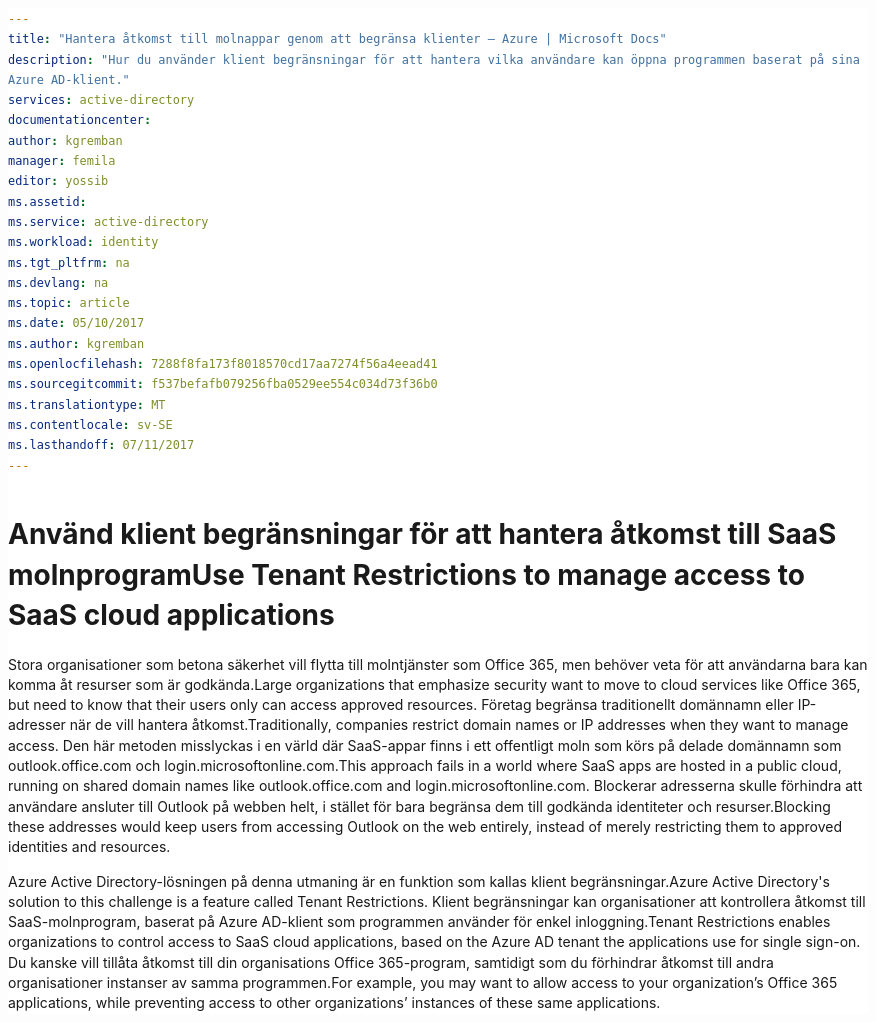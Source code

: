 ```yaml
---
title: "Hantera åtkomst till molnappar genom att begränsa klienter – Azure | Microsoft Docs"
description: "Hur du använder klient begränsningar för att hantera vilka användare kan öppna programmen baserat på sina Azure AD-klient."
services: active-directory
documentationcenter: 
author: kgremban
manager: femila
editor: yossib
ms.assetid: 
ms.service: active-directory
ms.workload: identity
ms.tgt_pltfrm: na
ms.devlang: na
ms.topic: article
ms.date: 05/10/2017
ms.author: kgremban
ms.openlocfilehash: 7288f8fa173f8018570cd17aa7274f56a4eead41
ms.sourcegitcommit: f537befafb079256fba0529ee554c034d73f36b0
ms.translationtype: MT
ms.contentlocale: sv-SE
ms.lasthandoff: 07/11/2017
---
```

# <a name="use-tenant-restrictions-to-manage-access-to-saas-cloud-applications"></a><span data-ttu-id="02e08-103">Använd klient begränsningar för att hantera åtkomst till SaaS molnprogram</span><span class="sxs-lookup"><span data-stu-id="02e08-103">Use Tenant Restrictions to manage access to SaaS cloud applications</span></span>

<span data-ttu-id="02e08-104">Stora organisationer som betona säkerhet vill flytta till molntjänster som Office 365, men behöver veta för att användarna bara kan komma åt resurser som är godkända.</span><span class="sxs-lookup"><span data-stu-id="02e08-104">Large organizations that emphasize security want to move to cloud services like Office 365, but need to know that their users only can access approved resources.</span></span> <span data-ttu-id="02e08-105">Företag begränsa traditionellt domännamn eller IP-adresser när de vill hantera åtkomst.</span><span class="sxs-lookup"><span data-stu-id="02e08-105">Traditionally, companies restrict domain names or IP addresses when they want to manage access.</span></span> <span data-ttu-id="02e08-106">Den här metoden misslyckas i en värld där SaaS-appar finns i ett offentligt moln som körs på delade domännamn som outlook.office.com och login.microsoftonline.com.</span><span class="sxs-lookup"><span data-stu-id="02e08-106">This approach fails in a world where SaaS apps are hosted in a public cloud, running on shared domain names like outlook.office.com and login.microsoftonline.com.</span></span> <span data-ttu-id="02e08-107">Blockerar adresserna skulle förhindra att användare ansluter till Outlook på webben helt, i stället för bara begränsa dem till godkända identiteter och resurser.</span><span class="sxs-lookup"><span data-stu-id="02e08-107">Blocking these addresses would keep users from accessing Outlook on the web entirely, instead of merely restricting them to approved identities and resources.</span></span>

<span data-ttu-id="02e08-108">Azure Active Directory-lösningen på denna utmaning är en funktion som kallas klient begränsningar.</span><span class="sxs-lookup"><span data-stu-id="02e08-108">Azure Active Directory's solution to this challenge is a feature called Tenant Restrictions.</span></span> <span data-ttu-id="02e08-109">Klient begränsningar kan organisationer att kontrollera åtkomst till SaaS-molnprogram, baserat på Azure AD-klient som programmen använder för enkel inloggning.</span><span class="sxs-lookup"><span data-stu-id="02e08-109">Tenant Restrictions enables organizations to control access to SaaS cloud applications, based on the Azure AD tenant the applications use for single sign-on.</span></span> <span data-ttu-id="02e08-110">Du kanske vill tillåta åtkomst till din organisations Office 365-program, samtidigt som du förhindrar åtkomst till andra organisationer instanser av samma programmen.</span><span class="sxs-lookup"><span data-stu-id="02e08-110">For example, you may want to allow access to your organization’s Office 365 applications, while preventing access to other organizations’ instances of these same applications.</span></span>  
